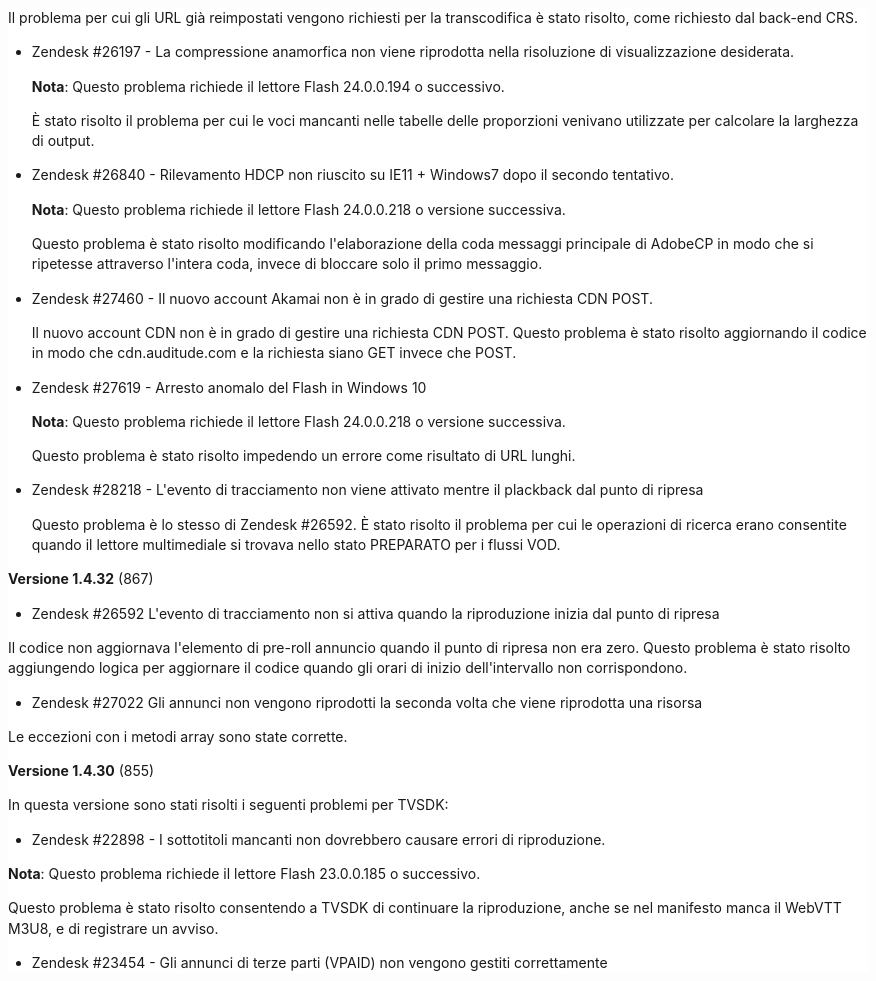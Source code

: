    Il problema per cui gli URL già reimpostati vengono richiesti per la transcodifica è stato risolto, come richiesto dal back-end CRS.
* Zendesk #26197 - La compressione anamorfica non viene riprodotta nella risoluzione di visualizzazione desiderata.

   **Nota**: Questo problema richiede il lettore Flash 24.0.0.194 o successivo.

   È stato risolto il problema per cui le voci mancanti nelle tabelle delle proporzioni venivano utilizzate per calcolare la larghezza di output.

* Zendesk #26840 - Rilevamento HDCP non riuscito su IE11 + Windows7 dopo il secondo tentativo.

   **Nota**: Questo problema richiede il lettore Flash 24.0.0.218 o versione successiva.

   Questo problema è stato risolto modificando l&#39;elaborazione della coda messaggi principale di AdobeCP in modo che si ripetesse attraverso l&#39;intera coda, invece di bloccare solo il primo messaggio.

* Zendesk #27460 - Il nuovo account Akamai non è in grado di gestire una richiesta CDN POST.

   Il nuovo account CDN non è in grado di gestire una richiesta CDN POST. Questo problema è stato risolto aggiornando il codice in modo che cdn.auditude.com e la richiesta siano GET invece che POST.
* Zendesk #27619 - Arresto anomalo del Flash in Windows 10

   **Nota**: Questo problema richiede il lettore Flash 24.0.0.218 o versione successiva.

   Questo problema è stato risolto impedendo un errore come risultato di URL lunghi.

* Zendesk #28218 - L&#39;evento di tracciamento non viene attivato mentre il plackback dal punto di ripresa

   Questo problema è lo stesso di Zendesk #26592. È stato risolto il problema per cui le operazioni di ricerca erano consentite quando il lettore multimediale si trovava nello stato PREPARATO per i flussi VOD.

**Versione 1.4.32** (867)

* Zendesk #26592 L&#39;evento di tracciamento non si attiva quando la riproduzione inizia dal punto di ripresa

Il codice non aggiornava l&#39;elemento di pre-roll annuncio quando il punto di ripresa non era zero. Questo problema è stato risolto aggiungendo logica per aggiornare il codice quando gli orari di inizio dell&#39;intervallo non corrispondono.

* Zendesk #27022 Gli annunci non vengono riprodotti la seconda volta che viene riprodotta una risorsa

Le eccezioni con i metodi array sono state corrette.

**Versione 1.4.30** (855)

In questa versione sono stati risolti i seguenti problemi per TVSDK:

* Zendesk #22898 - I sottotitoli mancanti non dovrebbero causare errori di riproduzione.

**Nota**: Questo problema richiede il lettore Flash 23.0.0.185 o successivo.

Questo problema è stato risolto consentendo a TVSDK di continuare la riproduzione, anche se nel manifesto manca il WebVTT M3U8, e di registrare un avviso.

* Zendesk #23454 - Gli annunci di terze parti (VPAID) non vengono gestiti correttamente
